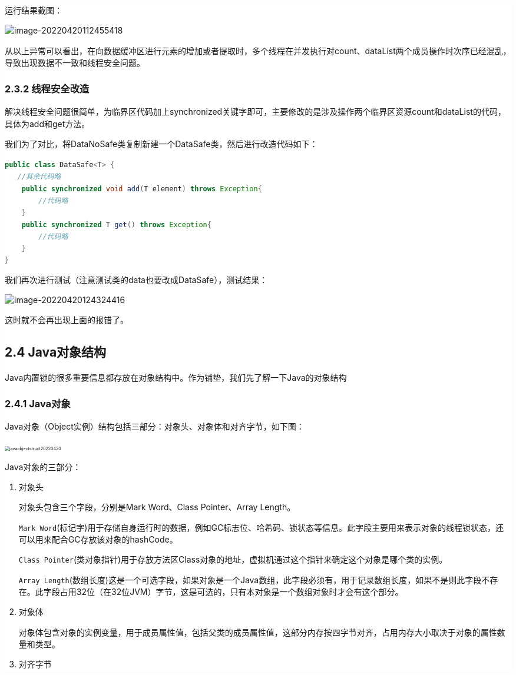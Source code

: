 运行结果截图：

![image-20220420112455418](https://mypic-12138.oss-cn-beijing.aliyuncs.com/blog/picgo/image-20220420112455418.png)

从以上异常可以看出，在向数据缓冲区进行元素的增加或者提取时，多个线程在并发执行对count、dataList两个成员操作时次序已经混乱，导致出现数据不一致和线程安全问题。

### 2.3.2 线程安全改造

解决线程安全问题很简单，为临界区代码加上synchronized关键字即可，主要修改的是涉及操作两个临界区资源count和dataList的代码，具体为add和get方法。

我们为了对比，将DataNoSafe类复制新建一个DataSafe类，然后进行改造代码如下：

```java
public class DataSafe<T> {
   //其余代码略
    public synchronized void add(T element) throws Exception{
        //代码略
    }
    public synchronized T get() throws Exception{
        //代码略
    }
}
```

我们再次进行测试（注意测试类的data也要改成DataSafe），测试结果：

![image-20220420124324416](https://mypic-12138.oss-cn-beijing.aliyuncs.com/blog/picgo/image-20220420124324416.png)

这时就不会再出现上面的报错了。

## 2.4 Java对象结构

Java内置锁的很多重要信息都存放在对象结构中。作为铺垫，我们先了解一下Java的对象结构

### 2.4.1 Java对象

Java对象（Object实例）结构包括三部分：对象头、对象体和对齐字节，如下图：

<img src="https://mypic-12138.oss-cn-beijing.aliyuncs.com/blog/picgo/javaobjectstruct20220420.png" alt="javaobjectstruct20220420" style="zoom:50%;" />

Java对象的三部分：

1. 对象头

   对象头包含三个字段，分别是Mark Word、Class Pointer、Array Length。

   `Mark Word`(标记字)用于存储自身运行时的数据，例如GC标志位、哈希码、锁状态等信息。此字段主要用来表示对象的线程锁状态，还可以用来配合GC存放该对象的hashCode。

   `Class Pointer`(类对象指针)用于存放方法区Class对象的地址，虚拟机通过这个指针来确定这个对象是哪个类的实例。

   `Array Length`(数组长度)这是一个可选字段，如果对象是一个Java数组，此字段必须有，用于记录数组长度，如果不是则此字段不存在。此字段占用32位（在32位JVM）字节，这是可选的，只有本对象是一个数组对象时才会有这个部分。

2. 对象体

   对象体包含对象的实例变量，用于成员属性值，包括父类的成员属性值，这部分内存按四字节对齐，占用内存大小取决于对象的属性数量和类型。

3. 对齐字节
